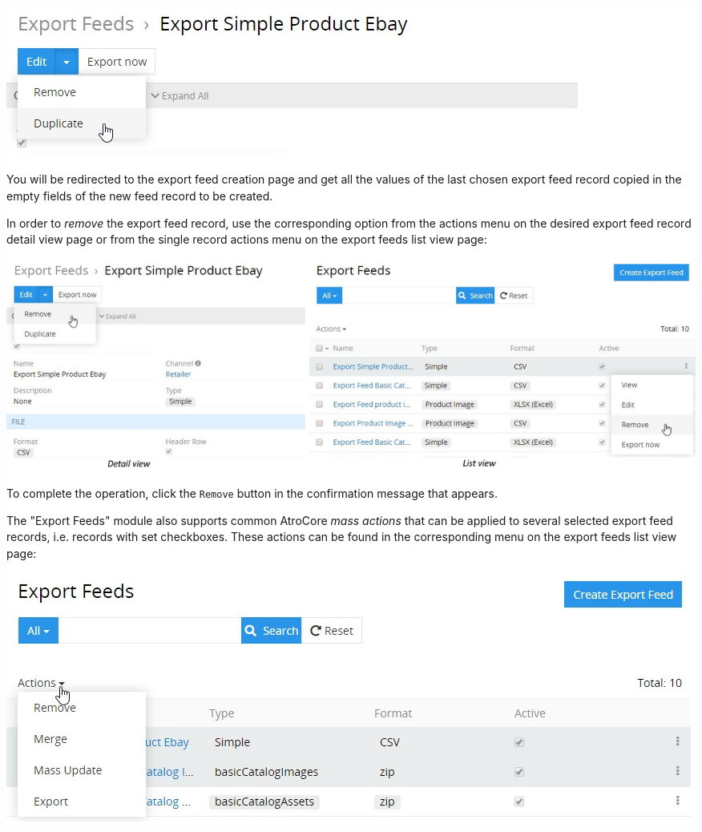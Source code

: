 ![Duplicate feed](_assets/export-feeds/duplicate-feed.jpg)

You will be redirected to the export feed creation page and get all the values of the last chosen export feed record copied in the empty fields of the new feed record to be created. 

In order to *remove* the export feed record, use the corresponding option from the actions menu on the desired export feed record detail view page or from the single record actions menu on the export feeds list view page:

![Remove feed](_assets/export-feeds/remove-export-feed.jpg)

To complete the operation, click the `Remove` button in the confirmation message that appears.

The "Export Feeds" module also supports common AtroCore *mass actions* that can be applied to several selected export feed records, i.e. records with set checkboxes. These actions can be found in the corresponding menu on the export feeds list view page:

![Mass actions](_assets/export-feeds/mass-actions.jpg)
